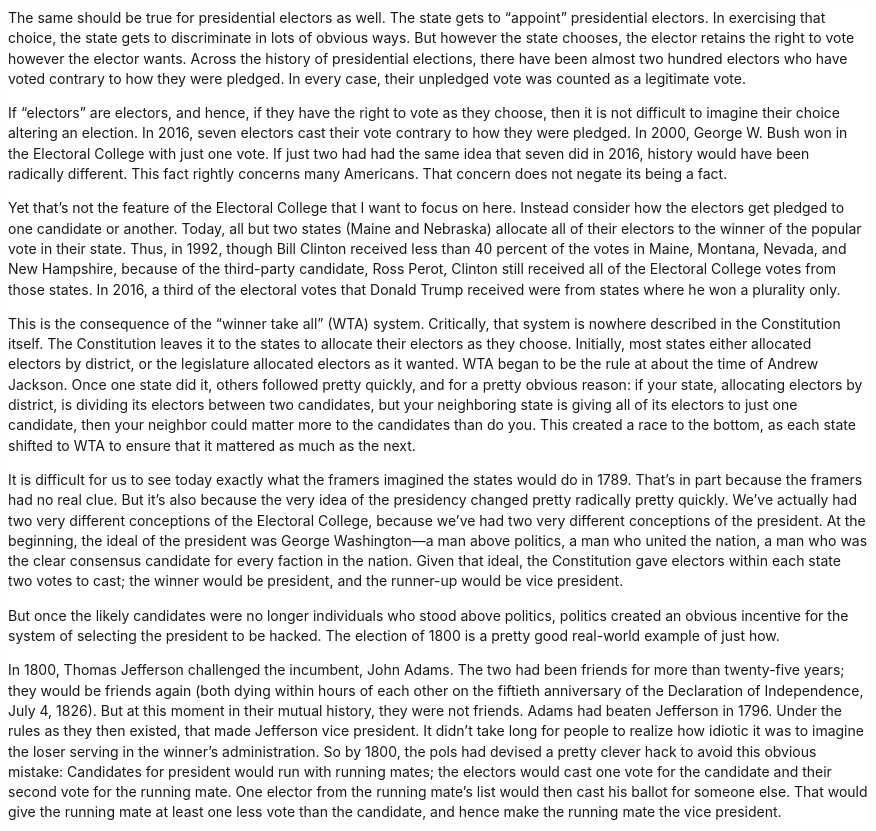 The same should be true for presidential electors as well. The state gets to “appoint” presidential electors. In exercising that choice, the state gets to discriminate in lots of obvious ways. But however the state chooses, the elector retains the right to vote however the elector wants. Across the history of presidential elections, there have been almost two hundred electors who have voted contrary to how they were pledged. In every case, their unpledged vote was counted as a legitimate vote.

If “electors” are electors, and hence, if they have the right to vote as they choose, then it is not difficult to imagine their choice altering an election. In 2016, seven electors cast their vote contrary to how they were pledged. In 2000, George W. Bush won in the Electoral College with just one vote. If just two had had the same idea that seven did in 2016, history would have been radically different. This fact rightly concerns many Americans. That concern does not negate its being a fact.

Yet that’s not the feature of the Electoral College that I want to focus on here. Instead consider how the electors get pledged to one candidate or another. Today, all but two states (Maine and Nebraska) allocate all of their electors to the winner of the popular vote in their state. Thus, in 1992, though Bill Clinton received less than 40 percent of the votes in Maine, Montana, Nevada, and New Hampshire, because of the third-party candidate, Ross Perot, Clinton still received all of the Electoral College votes from those states. In 2016, a third of the electoral votes that Donald Trump received were from states where he won a plurality only.

This is the consequence of the “winner take all” (WTA) system. Critically, that system is nowhere described in the Constitution itself. The Constitution leaves it to the states to allocate their electors as they choose. Initially, most states either allocated electors by district, or the legislature allocated electors as it wanted. WTA began to be the rule at about the time of Andrew Jackson. Once one state did it, others followed pretty quickly, and for a pretty obvious reason: if your state, allocating electors by district, is dividing its electors between two candidates, but your neighboring state is giving all of its electors to just one candidate, then your neighbor could matter more to the candidates than do you. This created a race to the bottom, as each state shifted to WTA to ensure that it mattered as much as the next.

It is difficult for us to see today exactly what the framers imagined the states would do in 1789. That’s in part because the framers had no real clue. But it’s also because the very idea of the presidency changed pretty radically pretty quickly. We’ve actually had two very different conceptions of the Electoral College, because we’ve had two very different conceptions of the president. At the beginning, the ideal of the president was George Washington—a man above politics, a man who united the nation, a man who was the clear consensus candidate for every faction in the nation. Given that ideal, the Constitution gave electors within each state two votes to cast; the winner would be president, and the runner-up would be vice president.

But once the likely candidates were no longer individuals who stood above politics, politics created an obvious incentive for the system of selecting the president to be hacked. The election of 1800 is a pretty good real-world example of just how.

In 1800, Thomas Jefferson challenged the incumbent, John Adams. The two had been friends for more than twenty-five years; they would be friends again (both dying within hours of each other on the fiftieth anniversary of the Declaration of Independence, July 4, 1826). But at this moment in their mutual history, they were not friends. Adams had beaten Jefferson in 1796. Under the rules as they then existed, that made Jefferson vice president. It didn’t take long for people to realize how idiotic it was to imagine the loser serving in the winner’s administration. So by 1800, the pols had devised a pretty clever hack to avoid this obvious mistake: Candidates for president would run with running mates; the electors would cast one vote for the candidate and their second vote for the running mate. One elector from the running mate’s list would then cast his ballot for someone else. That would give the running mate at least one less vote than the candidate, and hence make the running mate the vice president.
